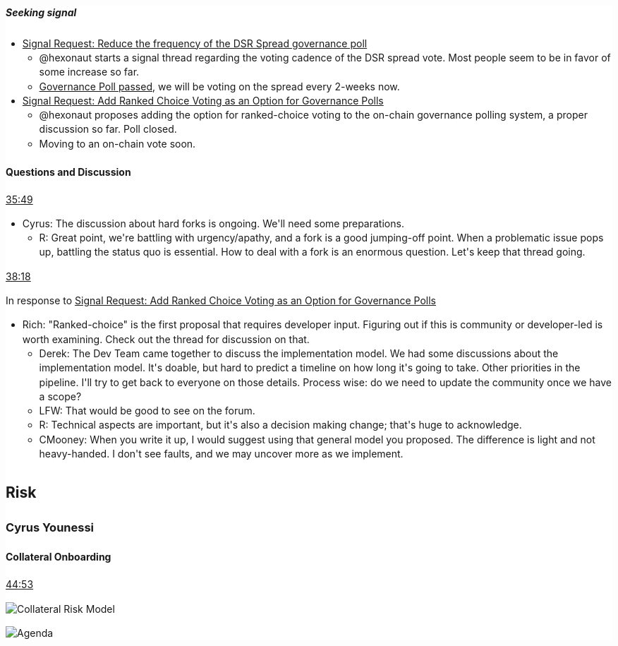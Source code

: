 ##### Seeking signal

- [Signal Request: Reduce the frequency of the DSR Spread governance poll](https://forum.makerdao.com/t/signal-request-reduce-the-frequency-of-the-dsr-spread-governance-poll/1207)
  - @hexonaut starts a signal thread regarding the voting cadence of the DSR spread vote. Most people seem to be in favor of some increase so far.
  - [Governance Poll passed](https://vote.makerdao.com/polling-proposal/qmc3refwejnyedsicvs5zagn9sag3yxwtjfltfqvxj3trn), we will be voting on the spread every 2-weeks now.
- [Signal Request: Add Ranked Choice Voting as an Option for Governance Polls](https://forum.makerdao.com/t/signal-request-add-ranked-choice-voting-as-an-option-for-governance-polls/1274)
  - @hexonaut proposes adding the option for ranked-choice voting to the on-chain governance polling system, a proper discussion so far. Poll closed.
  - Moving to an on-chain vote soon.

#### Questions and Discussion

[35:49](https://youtu.be/ZT8flAjPKLU?t=2159)

- Cyrus: The discussion about hard forks is ongoing. We'll need some preparations.
  - R: Great point, we're battling with urgency/apathy, and a fork is a good jumping-off point. When a problematic issue pops up, battling the status quo is essential. How to deal with a fork is an enormous question. Let's keep that thread going.

[38:18](https://youtu.be/ZT8flAjPKLU?t=2298)

In response to [Signal Request: Add Ranked Choice Voting as an Option for Governance Polls](https://forum.makerdao.com/t/signal-request-add-ranked-choice-voting-as-an-option-for-governance-polls/1274)

- Rich: "Ranked-choice" is the first proposal that requires developer input. Figuring out if this is community or developer-led is worth examining. Check out the thread for discussion on that.
  - Derek: The Dev Team came together to discuss the implementation model. We had some discussions about the implementation model. It's doable, but hard to predict a timeline on how long it's going to take. Other priorities in the pipeline. I'll try to get back to everyone on those details. Process wise: do we need to update the community once we have a scope?
  - LFW: That would be good to see on the forum.
  - R: Technical aspects are important, but it's also a decision making change; that's huge to acknowledge.
  - CMooney: When you write it up, I would suggest using that general model you proposed. The difference is light and not heavy-handed. I don't see faults, and we may uncover more as we implement.

## Risk

### Cyrus Younessi

#### Collateral Onboarding

[44:53](https://youtu.be/ZT8flAjPKLU?t=2693)

![Collateral Risk Model](https://i.imgur.com/nVBCXXW.png)

![Agenda](https://i.imgur.com/GsyDxg4.png)

